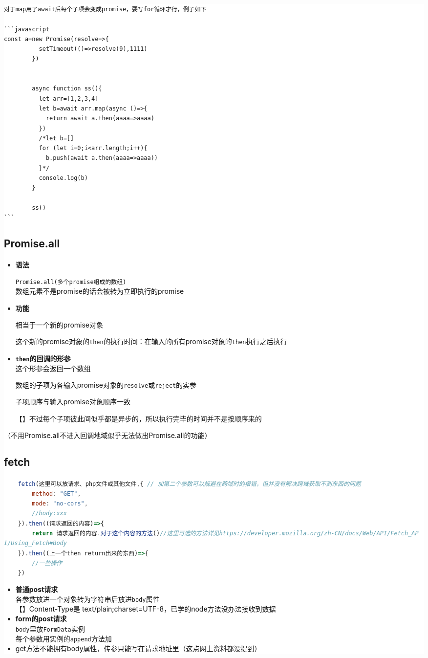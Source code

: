     对于map用了await后每个子项会变成promise，要写for循环才行，例子如下
    
    ```javascript
    const a=new Promise(resolve=>{
              setTimeout(()=>resolve(9),1111)
            })
            
            
            async function ss(){
              let arr=[1,2,3,4]
              let b=await arr.map(async ()=>{
                return await a.then(aaaa=>aaaa)
              })
              /*let b=[]
              for (let i=0;i<arr.length;i++){
                b.push(await a.then(aaaa=>aaaa))
              }*/
              console.log(b)
            }
    
            ss()
    ```
    
    


## Promise.all
- **语法** 

  `Promise.all(多个promise组成的数组)`  
  数组元素不是promise的话会被转为立即执行的promise

- **功能**  

  相当于一个新的promise对象  

  这个新的promise对象的`then`的执行时间：在输入的所有promise对象的`then`执行之后执行  

- **`then`的回调的形参**  
  这个形参会返回一个数组  

  数组的子项为各输入promise对象的`resolve`或`reject`的实参  

  子项顺序与输入promise对象顺序一致  
  
  【】不过每个子项彼此间似乎都是异步的，所以执行完毕的时间并不是按顺序来的

（不用Promise.all不进入回调地域似乎无法做出Promise.all的功能）


## fetch
```javascript
    fetch(这里可以放请求、php文件或其他文件,{ // 加第二个参数可以规避在跨域时的报错，但并没有解决跨域获取不到东西的问题
        method: "GET",
        mode: "no-cors",
        //body:xxx
    }).then((请求返回的内容)=>{
        return 请求返回的内容.对于这个内容的方法()//这里可选的方法详见https://developer.mozilla.org/zh-CN/docs/Web/API/Fetch_API/Using_Fetch#Body
    }).then((上一个then return出来的东西)=>{
        //一些操作
    })
```
- **普通post请求**  
  各参数放进一个对象转为字符串后放进`body`属性  
  【】Content-Type是 text/plain;charset=UTF-8，已学的node方法没办法接收到数据
- **form的post请求**  
  `body`里放`FormData`实例  
  每个参数用实例的`append`方法加
- get方法不能拥有body属性，传参只能写在请求地址里（这点网上资料都没提到）  